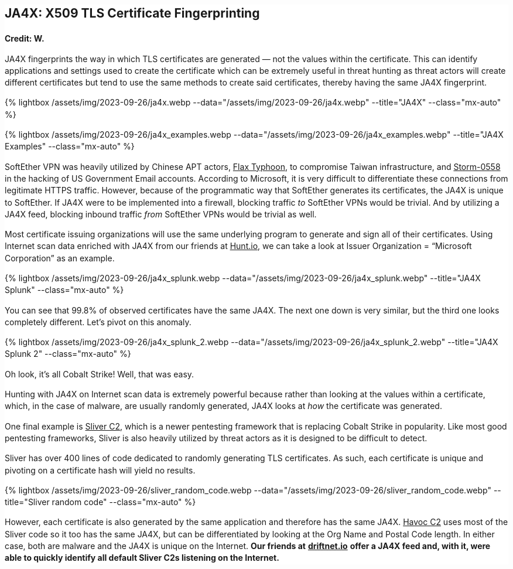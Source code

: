 ## JA4X: X509 TLS Certificate Fingerprinting

**Credit: W.**

JA4X fingerprints the way in which TLS certificates are generated — not the values within the certificate. This can identify applications and settings used to create the certificate which can be extremely useful in threat hunting as threat actors will create different certificates but tend to use the same methods to create said certificates, thereby having the same JA4X fingerprint.

{% lightbox /assets/img/2023-09-26/ja4x.webp --data="/assets/img/2023-09-26/ja4x.webp" --title="JA4X" --class="mx-auto" %}

{% lightbox /assets/img/2023-09-26/ja4x_examples.webp --data="/assets/img/2023-09-26/ja4x_examples.webp" --title="JA4X Examples" --class="mx-auto" %}

SoftEther VPN was heavily utilized by Chinese APT actors, [Flax Typhoon](https://www.microsoft.com/en-us/security/blog/2023/08/24/flax-typhoon-using-legitimate-software-to-quietly-access-taiwanese-organizations/), to compromise Taiwan infrastructure, and [Storm-0558](https://www.microsoft.com/en-us/security/blog/2023/07/14/analysis-of-storm-0558-techniques-for-unauthorized-email-access/) in the hacking of US Government Email accounts. According to Microsoft, it is very difficult to differentiate these connections from legitimate HTTPS traffic. However, because of the programmatic way that SoftEther generates its certificates, the JA4X is unique to SoftEther. If JA4X were to be implemented into a firewall, blocking traffic _to_ SoftEther VPNs would be trivial. And by utilizing a JA4X feed, blocking inbound traffic _from_ SoftEther VPNs would be trivial as well.

Most certificate issuing organizations will use the same underlying program to generate and sign all of their certificates. Using Internet scan data enriched with JA4X from our friends at [Hunt.io](https://hunt.io/), we can take a look at Issuer Organization = “Microsoft Corporation” as an example.

{% lightbox /assets/img/2023-09-26/ja4x_splunk.webp --data="/assets/img/2023-09-26/ja4x_splunk.webp" --title="JA4X Splunk" --class="mx-auto" %}

You can see that 99.8% of observed certificates have the same JA4X. The next one down is very similar, but the third one looks completely different. Let’s pivot on this anomaly.

{% lightbox /assets/img/2023-09-26/ja4x_splunk_2.webp --data="/assets/img/2023-09-26/ja4x_splunk_2.webp" --title="JA4X Splunk 2" --class="mx-auto" %}

Oh look, it’s all Cobalt Strike! Well, that was easy.

Hunting with JA4X on Internet scan data is extremely powerful because rather than looking at the values within a certificate, which, in the case of malware, are usually randomly generated, JA4X looks at _how_ the certificate was generated.

One final example is [Sliver C2](https://github.com/BishopFox/sliver), which is a newer pentesting framework that is replacing Cobalt Strike in popularity. Like most good pentesting frameworks, Sliver is also heavily utilized by threat actors as it is designed to be difficult to detect.

Sliver has over 400 lines of code dedicated to randomly generating TLS certificates. As such, each certificate is unique and pivoting on a certificate hash will yield no results.

{% lightbox /assets/img/2023-09-26/sliver_random_code.webp --data="/assets/img/2023-09-26/sliver_random_code.webp" --title="Sliver random code" --class="mx-auto" %}

However, each certificate is also generated by the same application and therefore has the same JA4X. [Havoc C2](https://github.com/HavocFramework/Havoc) uses most of the Sliver code so it too has the same JA4X, but can be differentiated by looking at the Org Name and Postal Code length. In either case, both are malware and the JA4X is unique on the Internet. **Our friends at** [**driftnet.io**](https://driftnet.io/) **offer a JA4X feed and, with it, were able to quickly identify all default Sliver C2s listening on the Internet.**
